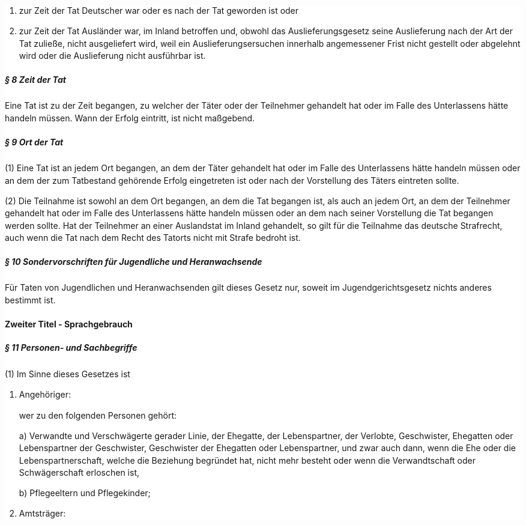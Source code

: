 1.  zur Zeit der Tat Deutscher war oder es nach der Tat geworden ist oder


2.  zur Zeit der Tat Ausländer war, im Inland betroffen und, obwohl das Auslieferungsgesetz seine Auslieferung nach der Art der Tat zuließe, nicht ausgeliefert wird, weil ein Auslieferungsersuchen innerhalb angemessener Frist nicht gestellt oder abgelehnt wird oder die Auslieferung nicht ausführbar ist.





##### § 8 Zeit der Tat

Eine Tat ist zu der Zeit begangen, zu welcher der Täter oder der Teilnehmer gehandelt hat oder im Falle des Unterlassens hätte handeln müssen. Wann der Erfolg eintritt, ist nicht maßgebend.


##### § 9 Ort der Tat

(1) Eine Tat ist an jedem Ort begangen, an dem der Täter gehandelt hat oder im Falle des Unterlassens hätte handeln müssen oder an dem der zum Tatbestand gehörende Erfolg eingetreten ist oder nach der Vorstellung des Täters eintreten sollte.

(2) Die Teilnahme ist sowohl an dem Ort begangen, an dem die Tat begangen ist, als auch an jedem Ort, an dem der Teilnehmer gehandelt hat oder im Falle des Unterlassens hätte handeln müssen oder an dem nach seiner Vorstellung die Tat begangen werden sollte. Hat der Teilnehmer an einer Auslandstat im Inland gehandelt, so gilt für die Teilnahme das deutsche Strafrecht, auch wenn die Tat nach dem Recht des Tatorts nicht mit Strafe bedroht ist.


##### § 10 Sondervorschriften für Jugendliche und Heranwachsende

Für Taten von Jugendlichen und Heranwachsenden gilt dieses Gesetz nur, soweit im Jugendgerichtsgesetz nichts anderes bestimmt ist.


#### Zweiter Titel - Sprachgebrauch



##### § 11 Personen- und Sachbegriffe

(1) Im Sinne dieses Gesetzes ist

1.  Angehöriger:

    wer zu den folgenden Personen gehört:

    a)  Verwandte und Verschwägerte gerader Linie, der Ehegatte, der Lebenspartner, der Verlobte, Geschwister, Ehegatten oder Lebenspartner der Geschwister, Geschwister der Ehegatten oder Lebenspartner, und zwar auch dann, wenn die Ehe oder die Lebenspartnerschaft, welche die Beziehung begründet hat, nicht mehr besteht oder wenn die Verwandtschaft oder Schwägerschaft erloschen ist,


    b)  Pflegeeltern und Pflegekinder;





2.  Amtsträger:

